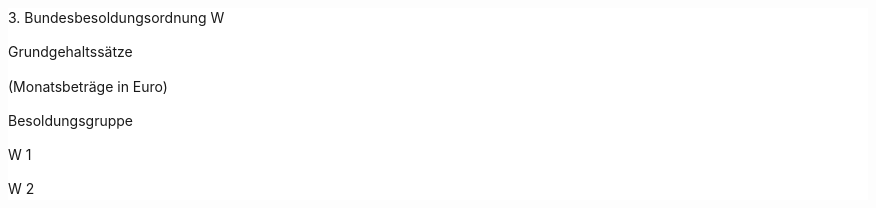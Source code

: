3\. Bundesbesoldungsordnung W

</td>

</tr>

<tr>

<td style colspan="4" align="center" valign="top" charoff="50">

Grundgehaltssätze

</td>

</tr>

<tr style="border-bottom: 0.5pt solid ; ">

<td style="border-bottom: 0.5pt solid ; " colspan="4" align="center" valign="top" charoff="50">

(Monatsbeträge in Euro)

</td>

</tr>

<tr style="border-bottom: 0.5pt solid ; ">

<td style="border-bottom: 0.5pt solid ; " align="center" valign="top" charoff="50">

Besoldungsgruppe

</td>

<td style="border-bottom: 0.5pt solid ; " align="center" valign="top" charoff="50">

W 1

</td>

<td style="border-bottom: 0.5pt solid ; " align="center" valign="top" charoff="50">

W 2

